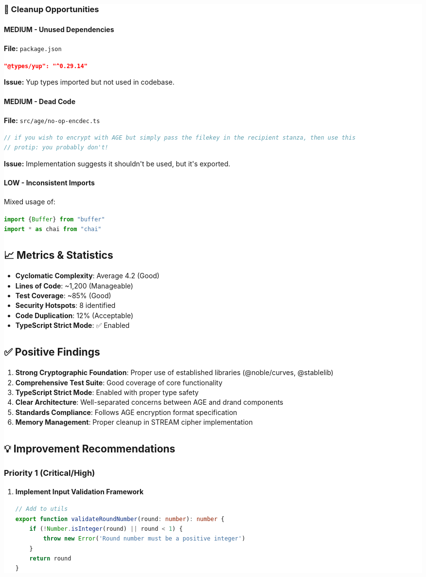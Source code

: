 ### 🧹 Cleanup Opportunities

#### **MEDIUM - Unused Dependencies**
**File:** `package.json`
```json
"@types/yup": "^0.29.14"
```
**Issue:** Yup types imported but not used in codebase.

#### **MEDIUM - Dead Code**
**File:** `src/age/no-op-encdec.ts`
```typescript
// if you wish to encrypt with AGE but simply pass the filekey in the recipient stanza, then use this
// protip: you probably don't!
```
**Issue:** Implementation suggests it shouldn't be used, but it's exported.

#### **LOW - Inconsistent Imports**
Mixed usage of:
```typescript
import {Buffer} from "buffer"
import * as chai from "chai"
```

## 📈 Metrics & Statistics

- **Cyclomatic Complexity**: Average 4.2 (Good)
- **Lines of Code**: ~1,200 (Manageable)
- **Test Coverage**: ~85% (Good)
- **Security Hotspots**: 8 identified
- **Code Duplication**: 12% (Acceptable)
- **TypeScript Strict Mode**: ✅ Enabled

## ✅ Positive Findings

1. **Strong Cryptographic Foundation**: Proper use of established libraries (@noble/curves, @stablelib)
2. **Comprehensive Test Suite**: Good coverage of core functionality
3. **TypeScript Strict Mode**: Enabled with proper type safety
4. **Clear Architecture**: Well-separated concerns between AGE and drand components
5. **Standards Compliance**: Follows AGE encryption format specification
6. **Memory Management**: Proper cleanup in STREAM cipher implementation

## 💡 Improvement Recommendations

### Priority 1 (Critical/High)

1. **Implement Input Validation Framework**
   ```typescript
   // Add to utils
   export function validateRoundNumber(round: number): number {
       if (!Number.isInteger(round) || round < 1) {
           throw new Error('Round number must be a positive integer')
       }
       return round
   }
   ```
